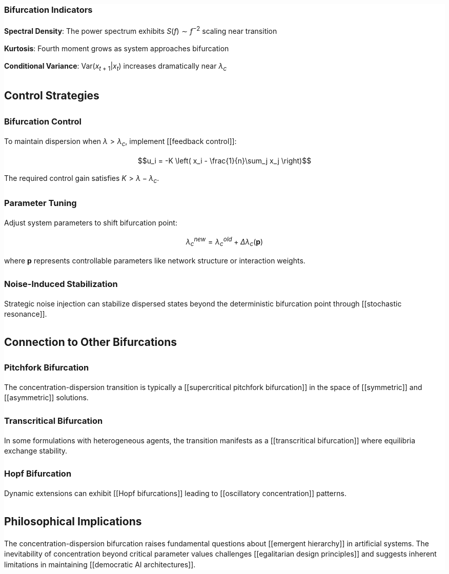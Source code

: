 ### Bifurcation Indicators

**Spectral Density**: The power spectrum exhibits $S(f) \sim f^{-2}$ scaling near transition

**Kurtosis**: Fourth moment grows as system approaches bifurcation

**Conditional Variance**: $\text{Var}(x_{t+1}|x_t)$ increases dramatically near $\lambda_c$

## Control Strategies

### Bifurcation Control

To maintain dispersion when $\lambda > \lambda_c$, implement [[feedback control]]:

$$u_i = -K \left( x_i - \frac{1}{n}\sum_j x_j \right)$$

The required control gain satisfies $K > \lambda - \lambda_c$.

### Parameter Tuning

Adjust system parameters to shift bifurcation point:

$$\lambda_c^{new} = \lambda_c^{old} + \Delta\lambda_c(\mathbf{p})$$

where $\mathbf{p}$ represents controllable parameters like network structure or interaction weights.

### Noise-Induced Stabilization

Strategic noise injection can stabilize dispersed states beyond the deterministic bifurcation point through [[stochastic resonance]].

## Connection to Other Bifurcations

### Pitchfork Bifurcation

The concentration-dispersion transition is typically a [[supercritical pitchfork bifurcation]] in the space of [[symmetric]] and [[asymmetric]] solutions.

### Transcritical Bifurcation

In some formulations with heterogeneous agents, the transition manifests as a [[transcritical bifurcation]] where equilibria exchange stability.

### Hopf Bifurcation

Dynamic extensions can exhibit [[Hopf bifurcations]] leading to [[oscillatory concentration]] patterns.

## Philosophical Implications

The concentration-dispersion bifurcation raises fundamental questions about [[emergent hierarchy]] in artificial systems. The inevitability of concentration beyond critical parameter values challenges [[egalitarian design principles]] and suggests inherent limitations in maintaining [[democratic AI architectures]].
